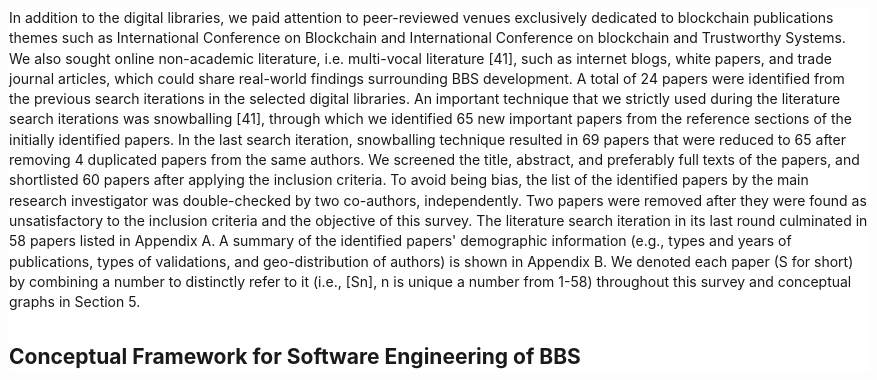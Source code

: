 In addition to the digital libraries, we paid attention to peer-reviewed venues exclusively dedicated to blockchain publications themes such as International Conference on Blockchain and International Conference on blockchain and Trustworthy Systems. We also sought online non-academic literature, i.e. multi-vocal literature [41], such as internet blogs, white papers, and trade journal articles, which could share real-world findings surrounding BBS development. A total of 24 papers were identified from the previous search iterations in the selected digital libraries. An important technique that we strictly used during the literature search iterations was snowballing [41], through which we identified 65 new important papers from the reference sections of the initially identified papers. In the last search iteration, snowballing technique resulted in 69 papers that were reduced to 65 after removing 4 duplicated papers from the same authors. We screened the title, abstract, and preferably full texts of the papers, and shortlisted 60 papers after applying the inclusion criteria. To avoid being bias, the list of the identified papers by the main research investigator was double-checked by two co-authors, independently. Two papers were removed after they were found as unsatisfactory to the inclusion criteria and the objective of this survey. The literature search iteration in its last round culminated in 58 papers listed in Appendix A. A summary of the identified papers' demographic information (e.g., types and years of publications, types of validations, and geo-distribution of authors) is shown in Appendix B. We denoted each paper (S for short) by combining a number to distinctly refer to it (i.e., [Sn], n is unique a number from 1-58) throughout this survey and conceptual graphs in Section 5.


## Conceptual Framework for Software Engineering of BBS
